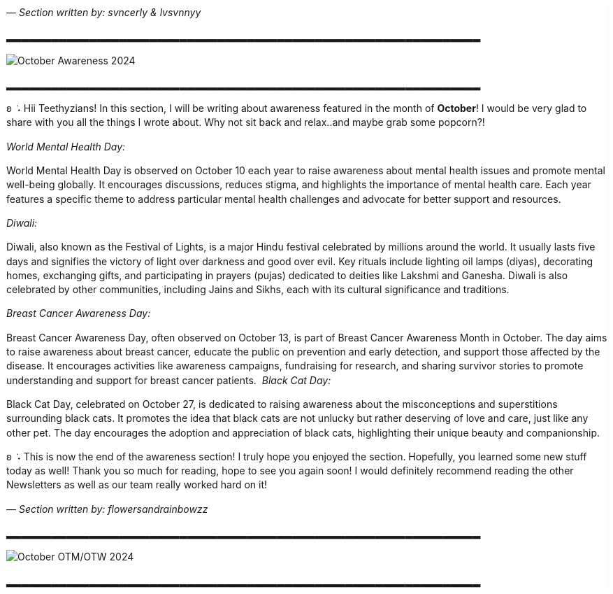 — *Section written by: svncerIy & lvsvnnyy*

▂▂▂▂▂▂▂▂▂▂▂▂▂▂▂▂▂▂▂▂▂▂▂▂▂▂▂▂▂▂▂▂▂▂▂▂▂▂▂▂▂▂▂▂▂▂▂▂▂▂▂▂▂▂▂▂▂▂▂▂▂▂▂


![October Awareness 2024](https://github.com/user-attachments/assets/557671eb-8783-40fb-bc0d-d4c6674e8b18)


▂▂▂▂▂▂▂▂▂▂▂▂▂▂▂▂▂▂▂▂▂▂▂▂▂▂▂▂▂▂▂▂▂▂▂▂▂▂▂▂▂▂▂▂▂▂▂▂▂▂▂▂▂▂▂▂▂▂▂▂▂▂▂

ʚ ݁ ˖  Hii Teethyzians! In this section, I will be writing about awareness featured in the month of **October**! I would be very glad to share with you all the things I wrote about. Why not sit back and relax..and maybe grab some popcorn?!

*World Mental Health Day:*

World Mental Health Day is observed on October 10 each year to raise awareness about mental health issues and promote mental well-being globally. It encourages discussions, reduces stigma, and highlights the importance of mental health care. Each year features a specific theme to address particular mental health challenges and advocate for better support and resources.

*Diwali:*

Diwali, also known as the Festival of Lights, is a major Hindu festival celebrated by millions around the world. It usually lasts five days and signifies the victory of light over darkness and good over evil. Key rituals include lighting oil lamps (diyas), decorating homes, exchanging gifts, and participating in prayers (pujas) dedicated to deities like Lakshmi and Ganesha. Diwali is also celebrated by other communities, including Jains and Sikhs, each with its cultural significance and traditions.

*Breast Cancer Awareness Day:*

Breast Cancer Awareness Day, often observed on October 13, is part of Breast Cancer Awareness Month in October. The day aims to raise awareness about breast cancer, educate the public on prevention and early detection, and support those affected by the disease. It encourages activities like awareness campaigns, fundraising for research, and sharing survivor stories to promote understanding and support for breast cancer patients.
‌‌
*Black Cat Day:*

Black Cat Day, celebrated on October 27, is dedicated to raising awareness about the misconceptions and superstitions surrounding black cats. It promotes the idea that black cats are not unlucky but rather deserving of love and care, just like any other pet. The day encourages the adoption and appreciation of black cats, highlighting their unique beauty and companionship.

ʚ ݁ ˖  This is now the end of the awareness section! I truly hope you enjoyed the section. Hopefully, you learned some new stuff today as well! Thank you so much for reading, hope to see you again soon! I would definitely recommend reading the other Newsletters as well as our team really worked hard on it!

— *Section written by: flowersandrainbowzz*

▂▂▂▂▂▂▂▂▂▂▂▂▂▂▂▂▂▂▂▂▂▂▂▂▂▂▂▂▂▂▂▂▂▂▂▂▂▂▂▂▂▂▂▂▂▂▂▂▂▂▂▂▂▂▂▂▂▂▂▂▂▂▂


![October OTM/OTW 2024](https://github.com/user-attachments/assets/185c3399-2717-4737-b0c6-6619fc8c73f7)


▂▂▂▂▂▂▂▂▂▂▂▂▂▂▂▂▂▂▂▂▂▂▂▂▂▂▂▂▂▂▂▂▂▂▂▂▂▂▂▂▂▂▂▂▂▂▂▂▂▂▂▂▂▂▂▂▂▂▂▂▂▂▂

